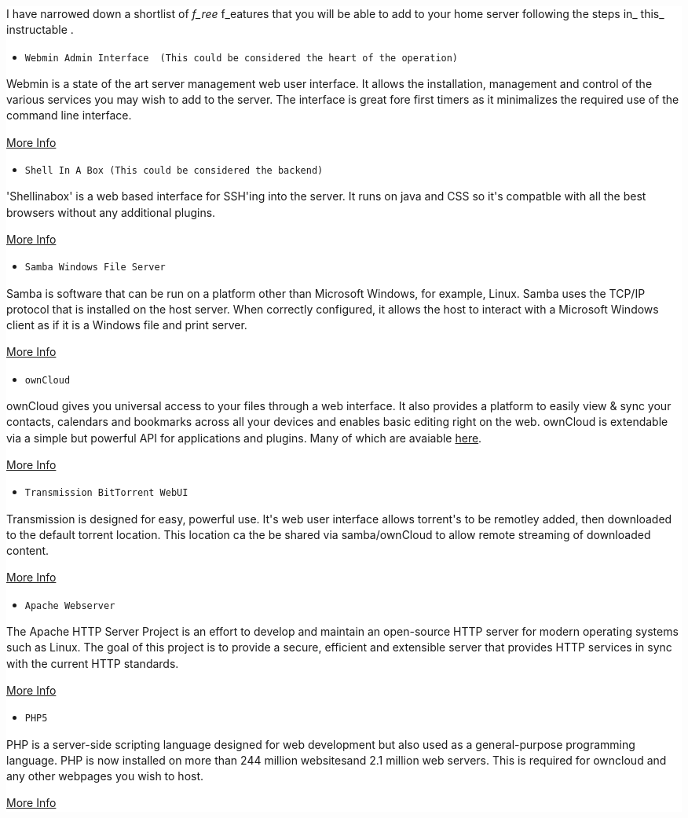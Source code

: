 I have narrowed down a shortlist of _f_ree_ f_eatures that you will be able to add to your home server following the steps in_ this_ instructable  .

 

  *     Webmin Admin Interface  (This could be considered the heart of the operation) 

Webmin is a state of the art server management web user interface. It allows the installation, management and control of the various services you may wish to add to the server. The interface is great fore first timers as it minimalizes the required use of the command line interface.

[More Info](http://www.webmin.com/)

  *     Shell In A Box (This could be considered the backend) 

'Shellinabox' is a web based interface for SSH'ing into the server. It runs on java and CSS so it's compatble with all the best browsers without any additional plugins.

[More Info](https://code.google.com/p/shellinabox/)

  *     Samba Windows File Server 

Samba is software that can be run on a platform other than Microsoft Windows, for example, Linux. Samba uses the TCP/IP protocol that is installed on the host server. When correctly configured, it allows the host to interact with a Microsoft Windows client as if it is a Windows file and print server.

[More Info](http://www.samba.org/)

  *     ownCloud 

ownCloud gives you universal access to your files through a web interface. It also provides a platform to easily view & sync your contacts, calendars and bookmarks across all your devices and enables basic editing right on the web. ownCloud is extendable via a simple but powerful API for applications and plugins. Many of which are avaiable [here](http://apps.owncloud.com/).

[More Info](https://owncloud.com/)

  *     Transmission BitTorrent WebUI 

Transmission is designed for easy, powerful use. It's web user interface allows torrent's to be remotley added, then downloaded to the default torrent location. This location ca the be shared via samba/ownCloud to allow remote streaming of downloaded content.

 [More Info](http://www.transmissionbt.com/)

  *     Apache Webserver 

The Apache HTTP Server Project is an effort to develop and maintain an open-source HTTP server for modern operating systems such as Linux. The goal of this project is to provide a secure, efficient and extensible server that provides HTTP services in sync with the current HTTP standards.

[More Info](http://www.apache.org/)

  *     PHP5 

PHP is a server-side scripting language designed for web development but also used as a general-purpose programming language. PHP is now installed on more than 244 million websitesand 2.1 million web servers. This is required for owncloud and any other webpages you wish to host.

[More Info](http://www.php.net/)
